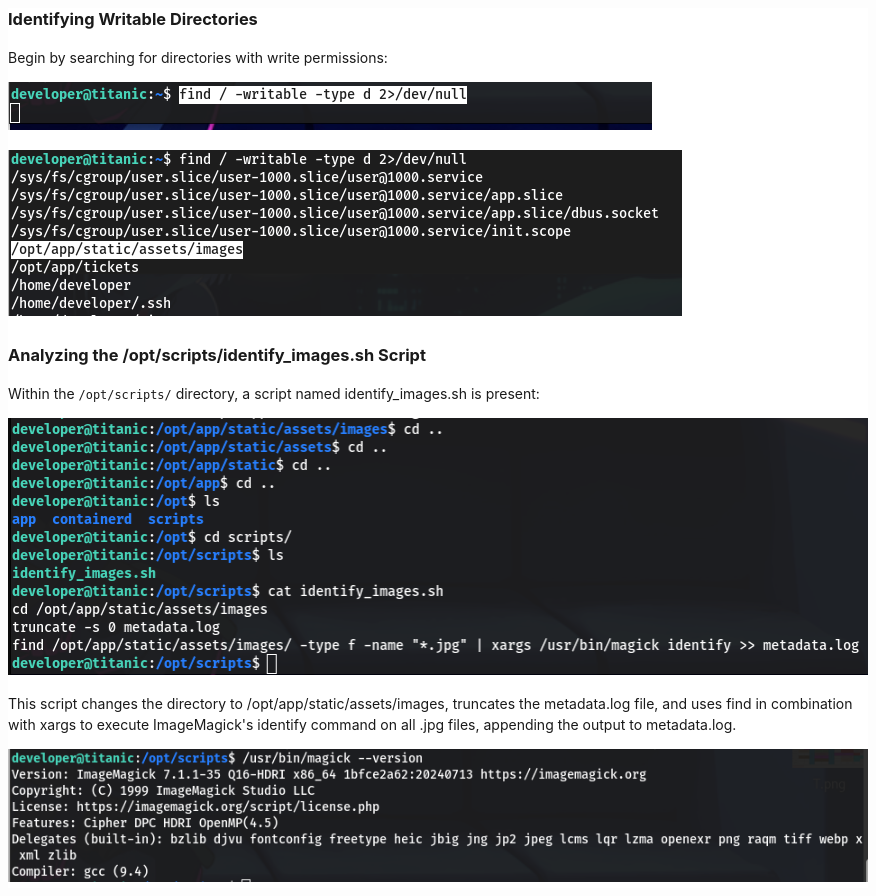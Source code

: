 ### Identifying Writable Directories

Begin by searching for directories with write permissions:

![Screenshot From 2025-02-22 23-45-15.png](../Images/titanic/Screenshot_From_2025-02-22_23-45-15.png)

![Screenshot From 2025-02-22 23-45-53.png](../Images/titanic/Screenshot_From_2025-02-22_23-45-53.png)

### Analyzing the /opt/scripts/identify_images.sh Script

Within the `/opt/scripts/` directory, a script named identify_images.sh is present:

![Screenshot From 2025-02-22 23-56-25.png](../Images/titanic/Screenshot_From_2025-02-22_23-56-25.png)

This script changes the directory to /opt/app/static/assets/images, truncates the metadata.log file, and uses find in combination with xargs to execute ImageMagick's identify command on all .jpg files, appending the output to metadata.log.

![Screenshot From 2025-02-22 23-59-10.png](../Images/titanic/Screenshot_From_2025-02-22_23-59-10.png)
